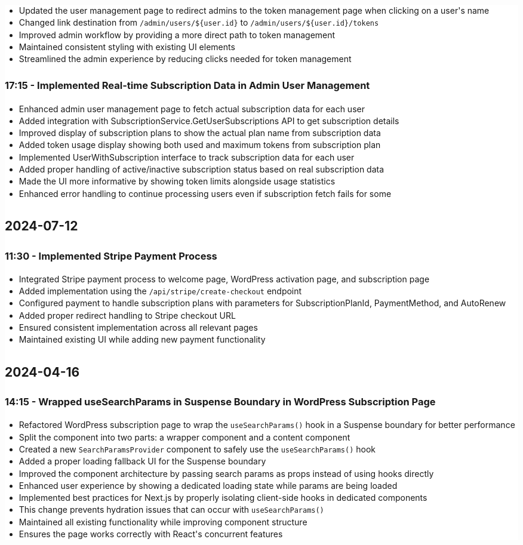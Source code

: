 - Updated the user management page to redirect admins to the token management page when clicking on a user's name
- Changed link destination from `/admin/users/${user.id}` to `/admin/users/${user.id}/tokens`
- Improved admin workflow by providing a more direct path to token management
- Maintained consistent styling with existing UI elements
- Streamlined the admin experience by reducing clicks needed for token management

### 17:15 - Implemented Real-time Subscription Data in Admin User Management

- Enhanced admin user management page to fetch actual subscription data for each user
- Added integration with SubscriptionService.GetUserSubscriptions API to get subscription details
- Improved display of subscription plans to show the actual plan name from subscription data
- Added token usage display showing both used and maximum tokens from subscription plan
- Implemented UserWithSubscription interface to track subscription data for each user
- Added proper handling of active/inactive subscription status based on real subscription data
- Made the UI more informative by showing token limits alongside usage statistics
- Enhanced error handling to continue processing users even if subscription fetch fails for some

## 2024-07-12

### 11:30 - Implemented Stripe Payment Process

- Integrated Stripe payment process to welcome page, WordPress activation page, and subscription page
- Added implementation using the `/api/stripe/create-checkout` endpoint
- Configured payment to handle subscription plans with parameters for SubscriptionPlanId, PaymentMethod, and AutoRenew
- Added proper redirect handling to Stripe checkout URL
- Ensured consistent implementation across all relevant pages
- Maintained existing UI while adding new payment functionality

## 2024-04-16

### 14:15 - Wrapped useSearchParams in Suspense Boundary in WordPress Subscription Page

- Refactored WordPress subscription page to wrap the `useSearchParams()` hook in a Suspense boundary for better performance
- Split the component into two parts: a wrapper component and a content component
- Created a new `SearchParamsProvider` component to safely use the `useSearchParams()` hook
- Added a proper loading fallback UI for the Suspense boundary
- Improved the component architecture by passing search params as props instead of using hooks directly
- Enhanced user experience by showing a dedicated loading state while params are being loaded
- Implemented best practices for Next.js by properly isolating client-side hooks in dedicated components
- This change prevents hydration issues that can occur with `useSearchParams()` 
- Maintained all existing functionality while improving component structure
- Ensures the page works correctly with React's concurrent features
